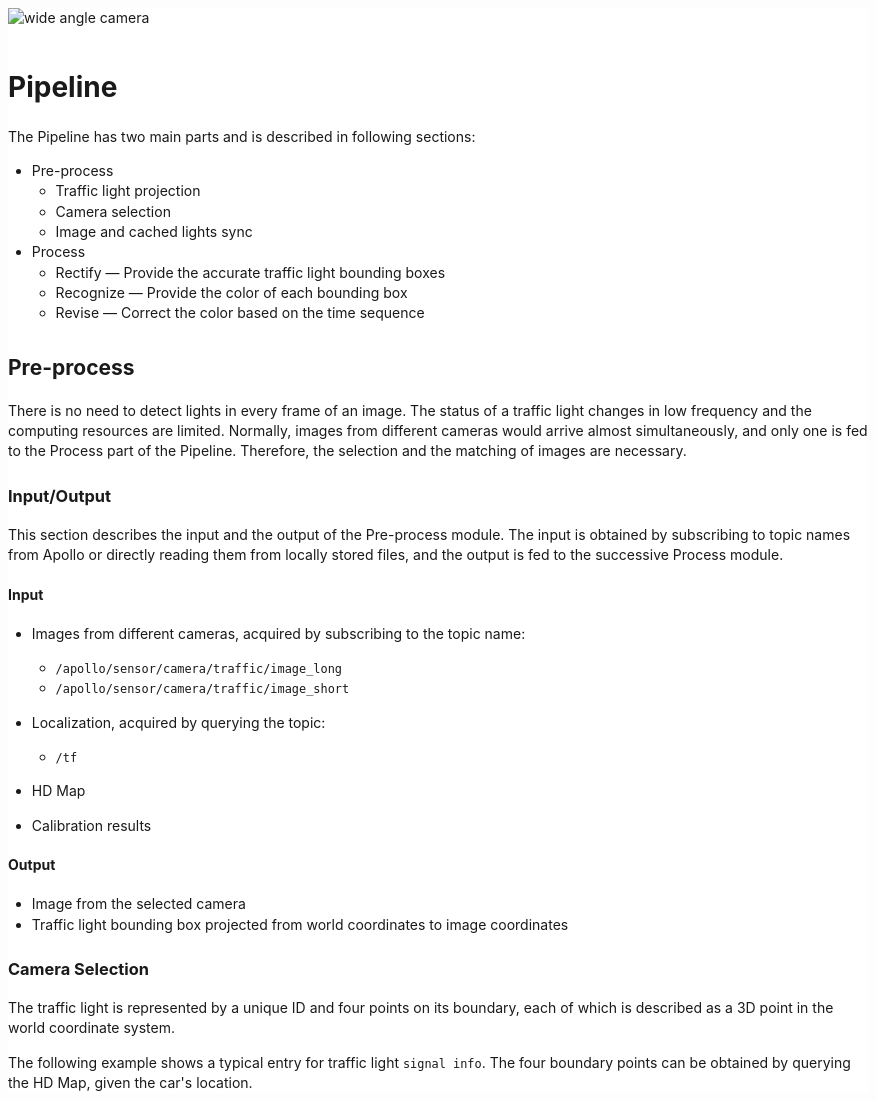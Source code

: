 
![wide angle camera](https://github.com/ApolloAuto/apollo/blob/master/docs/specs/images/traffic_light/short.jpg)

# Pipeline

The Pipeline has two main parts and is described in following sections:
- Pre-process
  - Traffic light projection
  - Camera selection
  - Image and cached lights sync
- Process
  - Rectify — Provide the accurate traffic light bounding boxes
  - Recognize — Provide the color of each bounding box
  - Revise — Correct the color based on the time sequence

## Pre-process
There is no need to detect lights in every frame of an image. The status of a traffic light changes in low frequency and the computing resources are limited. Normally, images from different cameras would arrive almost simultaneously, and only one is fed to the Process part of the Pipeline. Therefore, the selection and the matching of images are necessary.

### Input/Output

This section describes the input and the output of the Pre-process module. The input is obtained by subscribing to topic names from Apollo or directly reading them from locally stored files, and the output is fed to the successive Process module.

#### Input

- Images from different cameras, acquired by subscribing to the topic name:

    - `/apollo/sensor/camera/traffic/image_long`
    - `/apollo/sensor/camera/traffic/image_short`

- Localization, acquired by querying the topic:
    - `/tf`

- HD Map

- Calibration results

#### Output

  - Image from the selected camera
  - Traffic light bounding box projected from world coordinates to image coordinates

### Camera Selection
The traffic light is represented by a unique ID and four points on its boundary, each of which is described as a 3D point in the world coordinate system.

The following example shows a typical entry for traffic light `signal info`. The four boundary points can be obtained by querying the HD Map, given the car's location.
